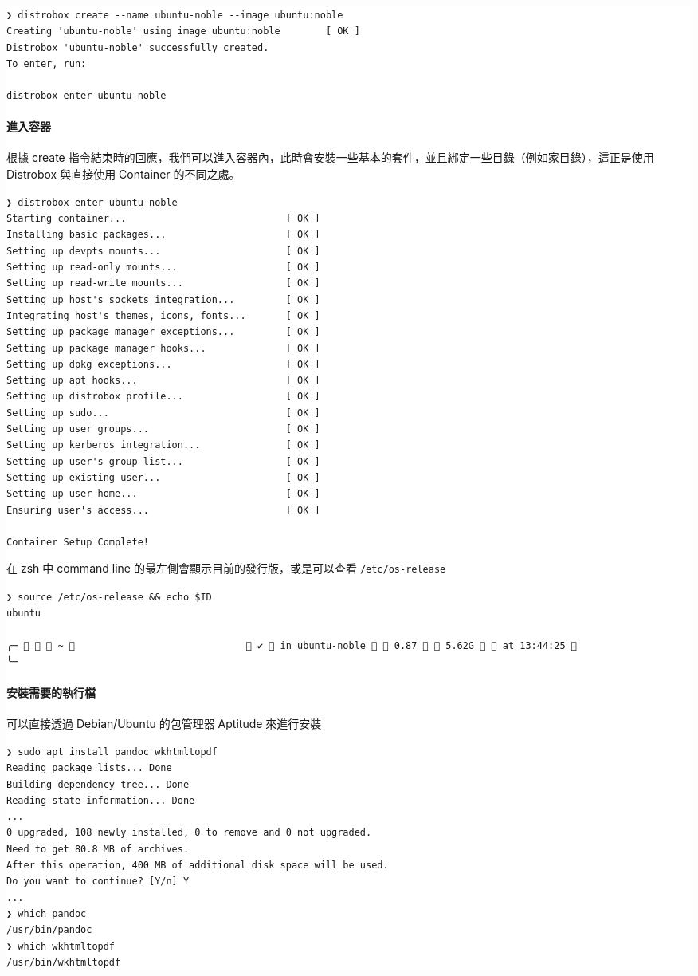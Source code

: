```shell
❯ distrobox create --name ubuntu-noble --image ubuntu:noble
Creating 'ubuntu-noble' using image ubuntu:noble        [ OK ]
Distrobox 'ubuntu-noble' successfully created.
To enter, run:

distrobox enter ubuntu-noble
```

#### 進入容器

根據 create 指令結束時的回應，我們可以進入容器內，此時會安裝一些基本的套件，並且綁定一些目錄（例如家目錄），這正是使用 Distrobox 與直接使用 Container 的不同之處。

```shell
❯ distrobox enter ubuntu-noble
Starting container...                            [ OK ]
Installing basic packages...                     [ OK ]
Setting up devpts mounts...                      [ OK ]
Setting up read-only mounts...                   [ OK ]
Setting up read-write mounts...                  [ OK ]
Setting up host's sockets integration...         [ OK ]
Integrating host's themes, icons, fonts...       [ OK ]
Setting up package manager exceptions...         [ OK ]
Setting up package manager hooks...              [ OK ]
Setting up dpkg exceptions...                    [ OK ]
Setting up apt hooks...                          [ OK ]
Setting up distrobox profile...                  [ OK ]
Setting up sudo...                               [ OK ]
Setting up user groups...                        [ OK ]
Setting up kerberos integration...               [ OK ]
Setting up user's group list...                  [ OK ]
Setting up existing user...                      [ OK ]
Setting up user home...                          [ OK ]
Ensuring user's access...                        [ OK ]

Container Setup Complete!
```

在 zsh 中 command line 的最左側會顯示目前的發行版，或是可以查看 `/etc/os-release`

```shell
❯ source /etc/os-release && echo $ID
ubuntu

╭─    ~                                ✔  in ubuntu-noble   0.87   5.62G   at 13:44:25 
╰─
```

#### 安裝需要的執行檔

可以直接透過 Debian/Ubuntu 的包管理器 Aptitude 來進行安裝

```shell
❯ sudo apt install pandoc wkhtmltopdf
Reading package lists... Done
Building dependency tree... Done
Reading state information... Done
...
0 upgraded, 108 newly installed, 0 to remove and 0 not upgraded.
Need to get 80.8 MB of archives.
After this operation, 400 MB of additional disk space will be used.
Do you want to continue? [Y/n] Y
...
❯ which pandoc
/usr/bin/pandoc
❯ which wkhtmltopdf
/usr/bin/wkhtmltopdf
```